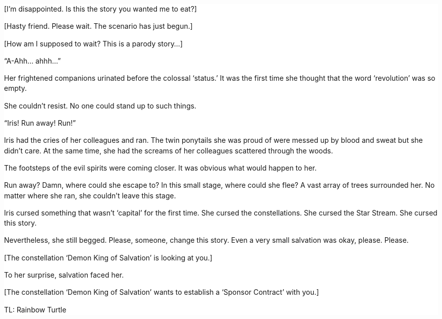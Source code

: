 [I’m disappointed. Is this the story you wanted me to eat?]

[Hasty friend. Please wait. The scenario has just begun.]

[How am I supposed to wait? This is a parody story…]

“A-Ahh… ahhh…”

Her frightened companions urinated before the colossal ‘status.’ It was the first time she thought that the word ‘revolution’ was so empty.

She couldn’t resist. No one could stand up to such things.

“Iris! Run away! Run!”

Iris had the cries of her colleagues and ran. The twin ponytails she was proud of were messed up by blood and sweat but she didn’t care. At the same time, she had the screams of her colleagues scattered through the woods.

The footsteps of the evil spirits were coming closer. It was obvious what would happen to her.

Run away? Damn, where could she escape to? In this small stage, where could she flee? A vast array of trees surrounded her. No matter where she ran, she couldn’t leave this stage.

Iris cursed something that wasn’t ‘capital’ for the first time. She cursed the constellations. She cursed the Star Stream. She cursed this story.

Nevertheless, she still begged. Please, someone, change this story. Even a very small salvation was okay, please. Please.

[The constellation ‘Demon King of Salvation’ is looking at you.]

To her surprise, salvation faced her.

[The constellation ‘Demon King of Salvation’ wants to establish a ‘Sponsor Contract’ with you.]

TL: Rainbow Turtle
